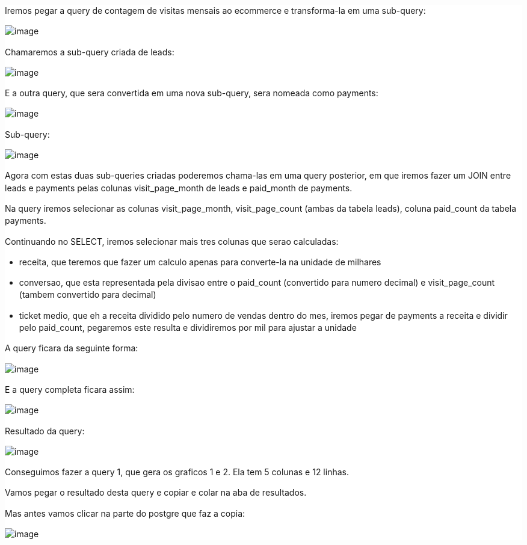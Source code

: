 Iremos pegar a query de contagem de visitas mensais ao ecommerce e transforma-la em uma sub-query:

![image](https://user-images.githubusercontent.com/79231882/207405660-1670e772-e87b-4a9f-9732-af97f26f17df.png)

Chamaremos a sub-query criada de leads:

![image](https://user-images.githubusercontent.com/79231882/207405784-bebdb01e-9cfe-4c8e-b5f5-132e4c4f63a9.png)


E a outra query, que sera convertida em uma nova sub-query, sera nomeada como payments:

![image](https://user-images.githubusercontent.com/79231882/207405873-2fc4a89e-2df0-4f84-b1ab-9b70d38e4b89.png)

Sub-query:

![image](https://user-images.githubusercontent.com/79231882/207405978-82831890-a683-4665-8436-df9d6e135990.png)

Agora com estas duas sub-queries criadas poderemos chama-las em uma query posterior, em que iremos fazer um JOIN entre leads e payments pelas colunas visit_page_month de leads e paid_month de payments.

Na query iremos selecionar as colunas visit_page_month, visit_page_count (ambas da tabela leads), coluna paid_count da tabela payments. 


Continuando no SELECT, iremos selecionar mais tres colunas que serao calculadas: 

- receita, que teremos que fazer um calculo apenas para converte-la na unidade de milhares

- conversao, que esta representada pela divisao entre o paid_count (convertido para numero decimal) e visit_page_count (tambem convertido para decimal)

- ticket medio, que eh a receita dividido pelo numero de vendas dentro do mes, iremos pegar de payments a receita e dividir pelo paid_count, pegaremos este resulta e dividiremos por mil para ajustar a unidade


A query ficara da seguinte forma:

![image](https://user-images.githubusercontent.com/79231882/207406141-6f9a219c-964a-4aba-bfc1-5e0c3638bfb3.png)


E a query completa ficara assim:

![image](https://user-images.githubusercontent.com/79231882/207406278-e0fc379e-782c-4076-88f2-f3187aa5146f.png)


Resultado da query:

![image](https://user-images.githubusercontent.com/79231882/207406377-d4c3bb54-830f-4357-bd21-bdd73ac05f6c.png)


Conseguimos fazer a query 1, que gera os graficos 1 e 2. Ela tem 5 colunas e 12 linhas. 

Vamos pegar o resultado desta query e copiar e colar na aba de resultados.

Mas antes vamos clicar na parte do postgre que faz a copia:

![image](https://user-images.githubusercontent.com/79231882/207406487-1d381785-dd73-4d12-90e0-d2726c656d9a.png)
